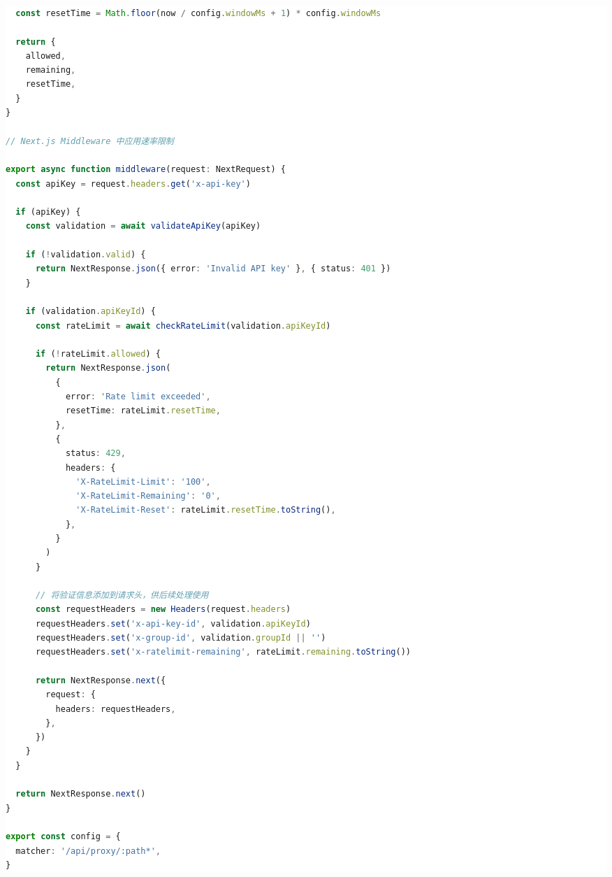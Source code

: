```typescript
  const resetTime = Math.floor(now / config.windowMs + 1) * config.windowMs

  return {
    allowed,
    remaining,
    resetTime,
  }
}

// Next.js Middleware 中应用速率限制

export async function middleware(request: NextRequest) {
  const apiKey = request.headers.get('x-api-key')

  if (apiKey) {
    const validation = await validateApiKey(apiKey)

    if (!validation.valid) {
      return NextResponse.json({ error: 'Invalid API key' }, { status: 401 })
    }

    if (validation.apiKeyId) {
      const rateLimit = await checkRateLimit(validation.apiKeyId)

      if (!rateLimit.allowed) {
        return NextResponse.json(
          {
            error: 'Rate limit exceeded',
            resetTime: rateLimit.resetTime,
          },
          {
            status: 429,
            headers: {
              'X-RateLimit-Limit': '100',
              'X-RateLimit-Remaining': '0',
              'X-RateLimit-Reset': rateLimit.resetTime.toString(),
            },
          }
        )
      }

      // 将验证信息添加到请求头，供后续处理使用
      const requestHeaders = new Headers(request.headers)
      requestHeaders.set('x-api-key-id', validation.apiKeyId)
      requestHeaders.set('x-group-id', validation.groupId || '')
      requestHeaders.set('x-ratelimit-remaining', rateLimit.remaining.toString())

      return NextResponse.next({
        request: {
          headers: requestHeaders,
        },
      })
    }
  }

  return NextResponse.next()
}

export const config = {
  matcher: '/api/proxy/:path*',
}
```
